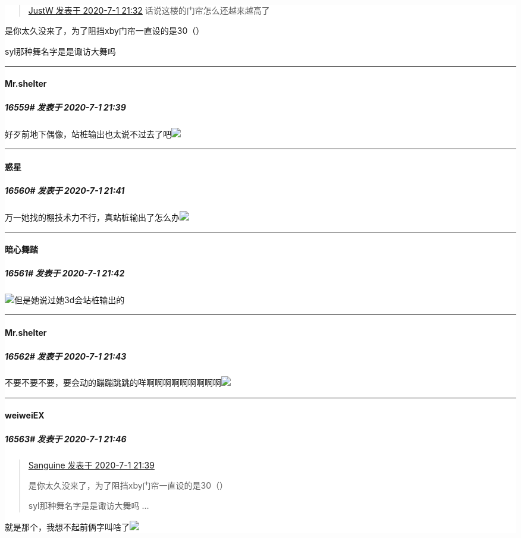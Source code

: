 
<blockquote><a href="httphttps://bbs.saraba1st.com/2b/forum.php?mod=redirect&amp;goto=findpost&amp;pid=48028115&amp;ptid=1929631" target="_blank">JustW 发表于 2020-7-1 21:32</a>
话说这楼的门帘怎么还越来越高了</blockquote>
是你太久没来了，为了阻挡xby门帘一直设的是30（）

syl那种舞名字是是诹访大舞吗


-----

####  Mr.shelter  
##### 16559#       发表于 2020-7-1 21:39


好歹前地下偶像，站桩输出也太说不过去了吧<img src="https://static.saraba1st.com/image/smiley/face2017/067.png" referrerpolicy="no-referrer">


-----

####  惑星  
##### 16560#       发表于 2020-7-1 21:41


万一她找的棚技术力不行，真站桩输出了怎么办<img src="https://static.saraba1st.com/image/smiley/face2017/067.png" referrerpolicy="no-referrer">


-----

####  暗心舞踏  
##### 16561#       发表于 2020-7-1 21:42


<img src="https://static.saraba1st.com/image/smiley/face2017/067.png" referrerpolicy="no-referrer">但是她说过她3d会站桩输出的


-----

####  Mr.shelter  
##### 16562#       发表于 2020-7-1 21:43


不要不要不要，要会动的蹦蹦跳跳的咩啊啊啊啊啊啊啊啊啊<img src="https://static.saraba1st.com/image/smiley/face2017/134.png" referrerpolicy="no-referrer">


-----

####  weiweiEX  
##### 16563#       发表于 2020-7-1 21:46


<blockquote><a href="httphttps://bbs.saraba1st.com/2b/forum.php?mod=redirect&amp;goto=findpost&amp;pid=48028177&amp;ptid=1929631" target="_blank">Sanguine 发表于 2020-7-1 21:39</a>

是你太久没来了，为了阻挡xby门帘一直设的是30（）


syl那种舞名字是是诹访大舞吗 ...</blockquote>
就是那个，我想不起前俩字叫啥了<img src="https://static.saraba1st.com/image/smiley/face2017/067.png" referrerpolicy="no-referrer">
